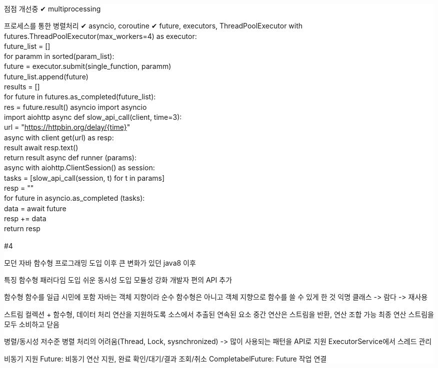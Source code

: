 점점 개선중
✔ multiprocessing

프로세스를 통한 병렬처리 ✔ asyncio, coroutine
✔ future, executors, ThreadPoolExecutor
with futures.ThreadPoolExecutor(max_workers=4) as executor:<br/> future_list = []<br/> for paramm in sorted(param_list):<br/> future = executor.submit(single_function, paramm)<br/> future_list.append(future)<br/> results = []<br/>for future in futures.as_completed(future_list):<br/> res = future.result()
asyncio
import asyncio<br/>import aiohttp
async def slow_api_call(client, time=3):<br/> url = "https://httpbin.org/delay/{time}" <br/> async with client get(url) as resp:<br/> result await resp.text()<br/> return result
async def runner (params):<br/> async with aiohttp.ClientSession() as session:<br/> tasks = [slow_api_call(session, t) for t in params]<br/> resp = ""<br/> for future in asyncio.as_completed (tasks):<br/> data = await future<br/> resp += data<br/> return resp

#4

모던 자바
함수형 프로그래밍 도입 이후 큰 변화가 있던 java8 이후

특징
함수형 패러다임 도입
쉬운 동시성 도입
모듈성 강화
개발자 편의 API 추가

함수형
함수를 일급 시민에 포함
자바는 객체 지향이라 순수 함수형은 아니고 객체 지향으로 함수를 쓸 수 있게 한 것
익명 클래스 -> 람다 -> 재사용

스트림
컬렉션 + 함수형, 데이터 처리 연산을 지원하도록 소스에서 추출된 연속된 요소
중간 연산은 스트림을 반환, 연산 조합 가능
최종 연산 스트림을 모두 소비하고 닫음

병렬/동시성
저수준 병렬 처리의 어려움(Thread, Lock, sysnchronized)
-> 많이 사용되는 패턴을 API로 지원
ExecutorService에서 스레드 관리

비동기 지원
Future: 비동기 연산 지원, 완료 확인/대기/결과 조회/취소
CompletabelFuture: Future 작업 연결
